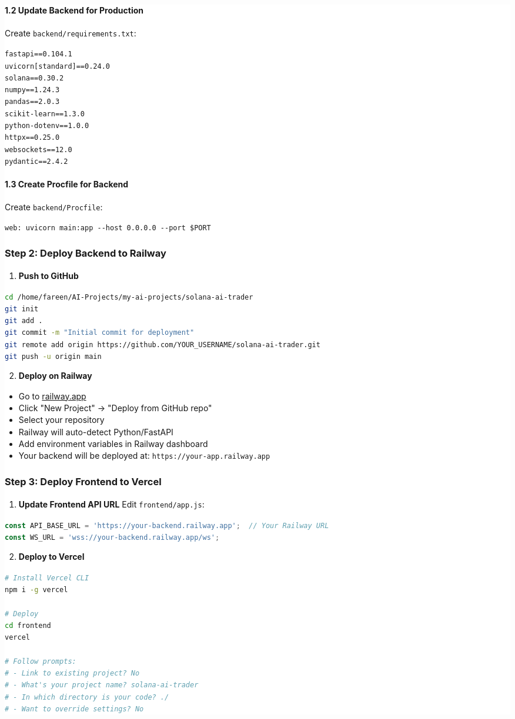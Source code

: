 #### 1.2 Update Backend for Production
Create `backend/requirements.txt`:
```txt
fastapi==0.104.1
uvicorn[standard]==0.24.0
solana==0.30.2
numpy==1.24.3
pandas==2.0.3
scikit-learn==1.3.0
python-dotenv==1.0.0
httpx==0.25.0
websockets==12.0
pydantic==2.4.2
```

#### 1.3 Create Procfile for Backend
Create `backend/Procfile`:
```
web: uvicorn main:app --host 0.0.0.0 --port $PORT
```

### Step 2: Deploy Backend to Railway

1. **Push to GitHub**
```bash
cd /home/fareen/AI-Projects/my-ai-projects/solana-ai-trader
git init
git add .
git commit -m "Initial commit for deployment"
git remote add origin https://github.com/YOUR_USERNAME/solana-ai-trader.git
git push -u origin main
```

2. **Deploy on Railway**
- Go to [railway.app](https://railway.app)
- Click "New Project" → "Deploy from GitHub repo"
- Select your repository
- Railway will auto-detect Python/FastAPI
- Add environment variables in Railway dashboard
- Your backend will be deployed at: `https://your-app.railway.app`

### Step 3: Deploy Frontend to Vercel

1. **Update Frontend API URL**
Edit `frontend/app.js`:
```javascript
const API_BASE_URL = 'https://your-backend.railway.app';  // Your Railway URL
const WS_URL = 'wss://your-backend.railway.app/ws';
```

2. **Deploy to Vercel**
```bash
# Install Vercel CLI
npm i -g vercel

# Deploy
cd frontend
vercel

# Follow prompts:
# - Link to existing project? No
# - What's your project name? solana-ai-trader
# - In which directory is your code? ./
# - Want to override settings? No
```
